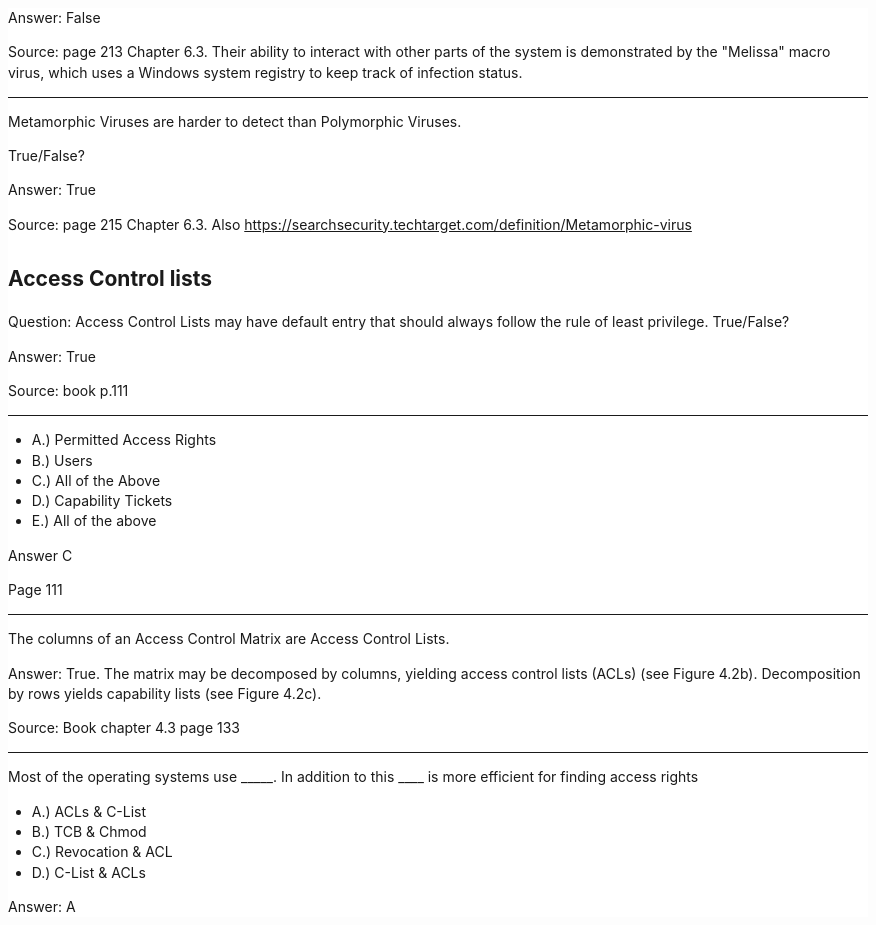 Answer: False

Source: page 213 Chapter 6.3. Their ability to interact with other parts of the system is demonstrated by the "Melissa" macro virus, which uses a Windows system registry to keep track of infection status.

---

Metamorphic Viruses are harder to detect than Polymorphic Viruses.

True/False?

Answer: True

Source: page 215 Chapter 6.3. Also https://searchsecurity.techtarget.com/definition/Metamorphic-virus

## Access Control lists

Question: Access Control Lists may have default entry that should always follow the rule of least privilege. True/False?

Answer: True

Source: book p.111

---

- A.) Permitted Access Rights
- B.) Users
- C.) All of the Above
- D.) Capability Tickets
- E.) All of the above

Answer C

Page 111

---

The columns of an Access Control Matrix are Access Control Lists.

Answer: True. The matrix may be decomposed by columns, yielding
access control lists (ACLs) (see Figure 4.2b). Decomposition by rows yields capability lists (see Figure 4.2c).

Source: Book chapter 4.3 page 133

---

Most of the operating systems use _____. In addition to this ____ is more efficient for finding access rights

- A.) ACLs & C-List
- B.) TCB & Chmod
- C.) Revocation & ACL
- D.) C-List & ACLs

Answer: A
